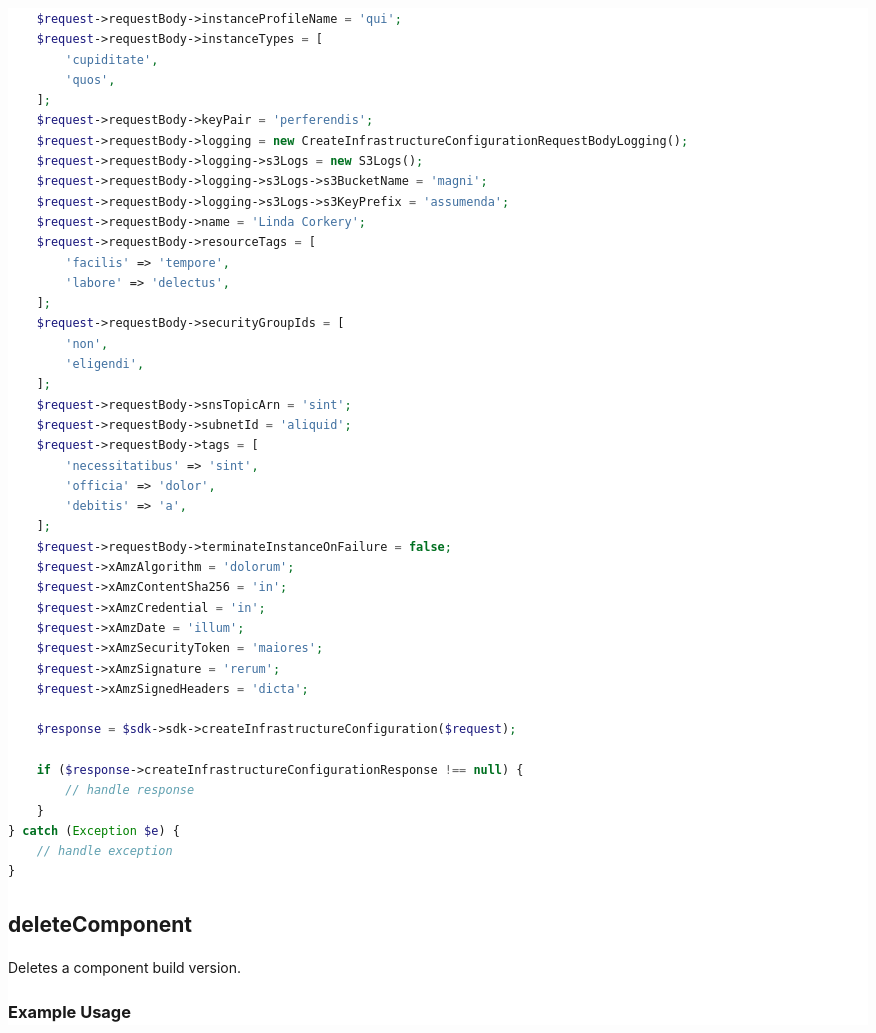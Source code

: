 ```php
    $request->requestBody->instanceProfileName = 'qui';
    $request->requestBody->instanceTypes = [
        'cupiditate',
        'quos',
    ];
    $request->requestBody->keyPair = 'perferendis';
    $request->requestBody->logging = new CreateInfrastructureConfigurationRequestBodyLogging();
    $request->requestBody->logging->s3Logs = new S3Logs();
    $request->requestBody->logging->s3Logs->s3BucketName = 'magni';
    $request->requestBody->logging->s3Logs->s3KeyPrefix = 'assumenda';
    $request->requestBody->name = 'Linda Corkery';
    $request->requestBody->resourceTags = [
        'facilis' => 'tempore',
        'labore' => 'delectus',
    ];
    $request->requestBody->securityGroupIds = [
        'non',
        'eligendi',
    ];
    $request->requestBody->snsTopicArn = 'sint';
    $request->requestBody->subnetId = 'aliquid';
    $request->requestBody->tags = [
        'necessitatibus' => 'sint',
        'officia' => 'dolor',
        'debitis' => 'a',
    ];
    $request->requestBody->terminateInstanceOnFailure = false;
    $request->xAmzAlgorithm = 'dolorum';
    $request->xAmzContentSha256 = 'in';
    $request->xAmzCredential = 'in';
    $request->xAmzDate = 'illum';
    $request->xAmzSecurityToken = 'maiores';
    $request->xAmzSignature = 'rerum';
    $request->xAmzSignedHeaders = 'dicta';

    $response = $sdk->sdk->createInfrastructureConfiguration($request);

    if ($response->createInfrastructureConfigurationResponse !== null) {
        // handle response
    }
} catch (Exception $e) {
    // handle exception
}
```

## deleteComponent

Deletes a component build version.

### Example Usage
